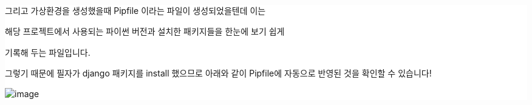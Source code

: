 그리고 가상환경을 생성했을때 Pipfile 이라는 파일이 생성되었을텐데 이는 

해당 프로젝트에서 사용되는 파이썬 버전과 설치한 패키지들을 한눈에 보기 쉽게

기록해 두는 파일입니다. 

그렇기 때문에 필자가 django 패키지를 install 했으므로 아래와 같이 Pipfile에 자동으로 반영된 것을 확인할 수 있습니다!

<img width="894" alt="image" src="https://github.com/MinnSeoo/Python-Study/assets/102645965/1111e4b3-d1c5-4bed-a664-9627c4d42c2b">
